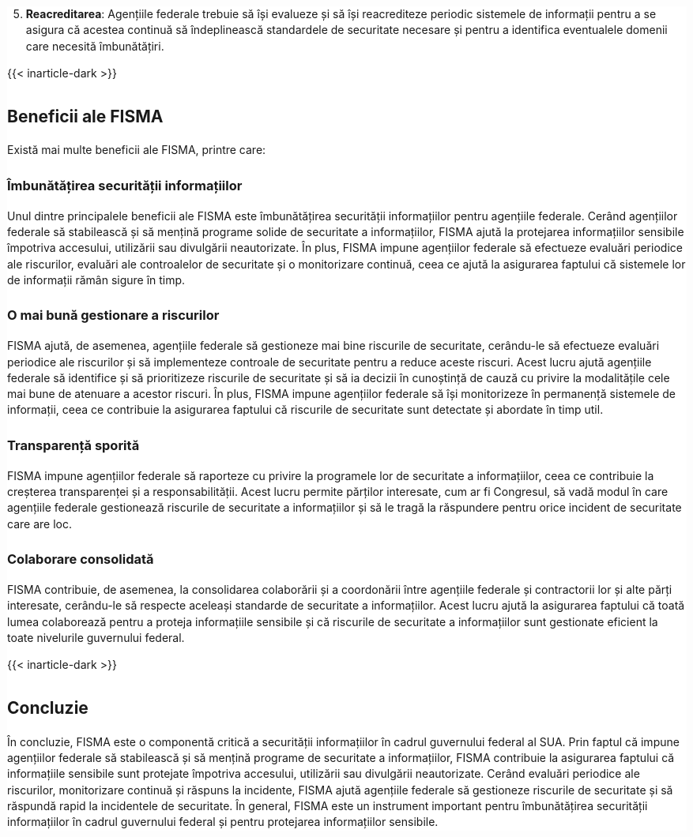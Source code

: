 5. **Reacreditarea**: Agențiile federale trebuie să își evalueze și să își reacrediteze periodic sistemele de informații pentru a se asigura că acestea continuă să îndeplinească standardele de securitate necesare și pentru a identifica eventualele domenii care necesită îmbunătățiri.

{{< inarticle-dark >}}

## Beneficii ale FISMA

Există mai multe beneficii ale FISMA, printre care:

### Îmbunătățirea securității informațiilor

Unul dintre principalele beneficii ale FISMA este îmbunătățirea securității informațiilor pentru agențiile federale. Cerând agențiilor federale să stabilească și să mențină programe solide de securitate a informațiilor, FISMA ajută la protejarea informațiilor sensibile împotriva accesului, utilizării sau divulgării neautorizate. În plus, FISMA impune agențiilor federale să efectueze evaluări periodice ale riscurilor, evaluări ale controalelor de securitate și o monitorizare continuă, ceea ce ajută la asigurarea faptului că sistemele lor de informații rămân sigure în timp.

### O mai bună gestionare a riscurilor

FISMA ajută, de asemenea, agențiile federale să gestioneze mai bine riscurile de securitate, cerându-le să efectueze evaluări periodice ale riscurilor și să implementeze controale de securitate pentru a reduce aceste riscuri. Acest lucru ajută agențiile federale să identifice și să prioritizeze riscurile de securitate și să ia decizii în cunoștință de cauză cu privire la modalitățile cele mai bune de atenuare a acestor riscuri. În plus, FISMA impune agențiilor federale să își monitorizeze în permanență sistemele de informații, ceea ce contribuie la asigurarea faptului că riscurile de securitate sunt detectate și abordate în timp util.

### Transparență sporită

FISMA impune agențiilor federale să raporteze cu privire la programele lor de securitate a informațiilor, ceea ce contribuie la creșterea transparenței și a responsabilității. Acest lucru permite părților interesate, cum ar fi Congresul, să vadă modul în care agențiile federale gestionează riscurile de securitate a informațiilor și să le tragă la răspundere pentru orice incident de securitate care are loc.

### Colaborare consolidată

FISMA contribuie, de asemenea, la consolidarea colaborării și a coordonării între agențiile federale și contractorii lor și alte părți interesate, cerându-le să respecte aceleași standarde de securitate a informațiilor. Acest lucru ajută la asigurarea faptului că toată lumea colaborează pentru a proteja informațiile sensibile și că riscurile de securitate a informațiilor sunt gestionate eficient la toate nivelurile guvernului federal.

{{< inarticle-dark >}}

## Concluzie

În concluzie, FISMA este o componentă critică a securității informațiilor în cadrul guvernului federal al SUA. Prin faptul că impune agențiilor federale să stabilească și să mențină programe de securitate a informațiilor, FISMA contribuie la asigurarea faptului că informațiile sensibile sunt protejate împotriva accesului, utilizării sau divulgării neautorizate. Cerând evaluări periodice ale riscurilor, monitorizare continuă și răspuns la incidente, FISMA ajută agențiile federale să gestioneze riscurile de securitate și să răspundă rapid la incidentele de securitate. În general, FISMA este un instrument important pentru îmbunătățirea securității informațiilor în cadrul guvernului federal și pentru protejarea informațiilor sensibile.
